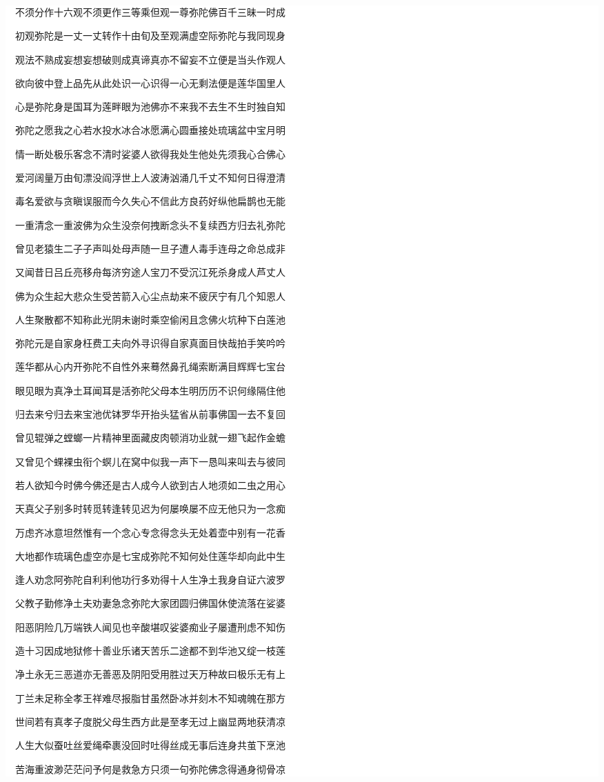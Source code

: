 　不须分作十六观不须更作三等乘但观一尊弥陀佛百千三昧一时成

　初观弥陀是一丈一丈转作十由旬及至观满虚空际弥陀与我同现身

　观法不熟成妄想妄想破则成真谛真亦不留妄不立便是当头作观人

　欲向彼中登上品先从此处识一心识得一心无剩法便是莲华国里人

　心是弥陀身是国耳为莲畔眼为池佛亦不来我不去生不生时独自知

　弥陀之愿我之心若水投水冰合冰愿满心圆垂接处琉璃盆中宝月明

　情一断处极乐客念不清时娑婆人欲得我处生他处先须我心合佛心

　爱河阔量万由旬漂没阎浮世上人波涛汹涌几千丈不知何日得澄清

　毒名爱欲与贪瞋误服而今久失心不信此方良药好纵他扁鹊也无能

　一重清念一重波佛为众生没奈何拽断念头不复续西方归去礼弥陀

　曾见老猿生二子子声叫处母声随一旦子遭人毒手连母之命总成非

　又闻昔日吕丘亮移舟每济穷途人宝刀不受沉江死杀身成人芦丈人

　佛为众生起大悲众生受苦箭入心尘点劫来不疲厌宁有几个知恩人

　人生聚散都不知称此光阴未谢时乘空偷闲且念佛火坑种下白莲池

　弥陀元是自家身枉费工夫向外寻识得自家真面目快哉拍手笑吟吟

　莲华都从心内开弥陀不自性外来蓦然鼻孔绳索断满目辉辉七宝台

　眼见眼为真净土耳闻耳是活弥陀父母本生明历历不识何缘隔住他

　归去来兮归去来宝池优钵罗华开抬头猛省从前事佛国一去不复回

　曾见辊弹之螳螂一片精神里面藏皮肉顿消功业就一翅飞起作金蟾

　又曾见个蜾裸虫衔个螟儿在窝中似我一声下一恳叫来叫去与彼同

　若人欲知今时佛今佛还是古人成今人欲到古人地须如二虫之用心

　天真父子别多时转觅转逢转见迟为何屡唤屡不应无他只为一念痴

　万虑齐冰意坦然惟有一个念心专念得念头无处着壶中别有一花香

　大地都作琉璃色虚空亦是七宝成弥陀不知何处住莲华却向此中生

　逢人劝念阿弥陀自利利他功行多劝得十人生净土我身自证六波罗

　父教子勤修净土夫劝妻急念弥陀大家团圆归佛国休使流落在娑婆

　阳恶阴险几万端铁人闻见也辛酸堪叹娑婆痴业子屡遭刑虑不知伤

　造十习因成地狱修十善业乐诸天苦乐二途都不到华池又绽一枝莲

　净土永无三恶道亦无善恶及阴阳受用胜过天万种故曰极乐无有上

　丁兰未足称全孝王祥难尽报脂甘虽然卧冰并刻木不知魂魄在那方

　世间若有真孝子度脱父母生西方此是至孝无过上幽显两地获清凉

　人生大似蚕吐丝爱绳牵裹没回时吐得丝成无事后连身共茧下烹池

　苦海重波渺茫茫问予何是救急方只须一句弥陀佛念得通身彻骨凉
